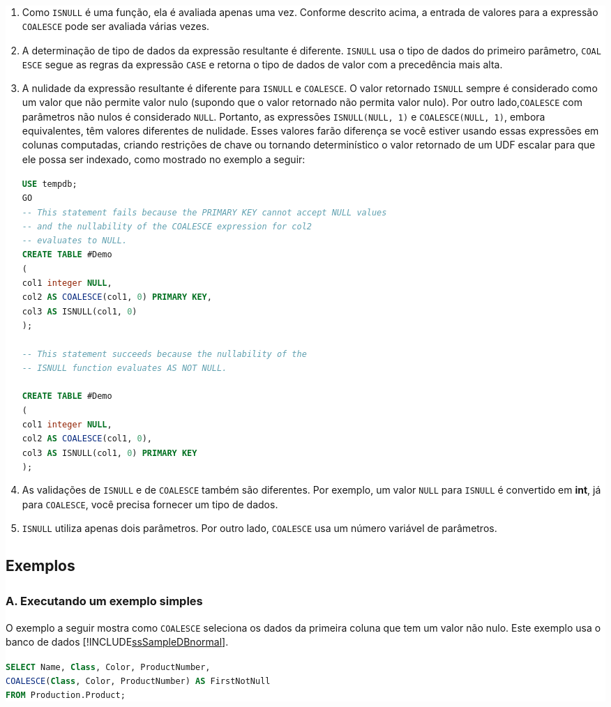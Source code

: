 1.  Como `ISNULL` é uma função, ela é avaliada apenas uma vez.  Conforme descrito acima, a entrada de valores para a expressão `COALESCE` pode ser avaliada várias vezes.  
  
2.  A determinação de tipo de dados da expressão resultante é diferente. `ISNULL` usa o tipo de dados do primeiro parâmetro, `COALESCE` segue as regras da expressão `CASE` e retorna o tipo de dados de valor com a precedência mais alta.  
  
3.  A nulidade da expressão resultante é diferente para `ISNULL` e `COALESCE`. O valor retornado `ISNULL` sempre é considerado como um valor que não permite valor nulo (supondo que o valor retornado não permita valor nulo). Por outro lado,`COALESCE` com parâmetros não nulos é considerado `NULL`. Portanto, as expressões `ISNULL(NULL, 1)` e `COALESCE(NULL, 1)`, embora equivalentes, têm valores diferentes de nulidade. Esses valores farão diferença se você estiver usando essas expressões em colunas computadas, criando restrições de chave ou tornando determinístico o valor retornado de um UDF escalar para que ele possa ser indexado, como mostrado no exemplo a seguir:  
  
    ```sql  
    USE tempdb;  
    GO  
    -- This statement fails because the PRIMARY KEY cannot accept NULL values  
    -- and the nullability of the COALESCE expression for col2   
    -- evaluates to NULL.  
    CREATE TABLE #Demo   
    (   
    col1 integer NULL,   
    col2 AS COALESCE(col1, 0) PRIMARY KEY,   
    col3 AS ISNULL(col1, 0)   
    );   
  
    -- This statement succeeds because the nullability of the   
    -- ISNULL function evaluates AS NOT NULL.  
  
    CREATE TABLE #Demo   
    (   
    col1 integer NULL,   
    col2 AS COALESCE(col1, 0),   
    col3 AS ISNULL(col1, 0) PRIMARY KEY   
    );  
    ```  
  
4.  As validações de `ISNULL` e de `COALESCE` também são diferentes. Por exemplo, um valor `NULL` para `ISNULL` é convertido em **int**, já para `COALESCE`, você precisa fornecer um tipo de dados.  
  
5.  `ISNULL` utiliza apenas dois parâmetros. Por outro lado, `COALESCE` usa um número variável de parâmetros.  
  
## <a name="examples"></a>Exemplos  
  
### <a name="a-running-a-simple-example"></a>A. Executando um exemplo simples  
O exemplo a seguir mostra como `COALESCE` seleciona os dados da primeira coluna que tem um valor não nulo. Este exemplo usa o banco de dados [!INCLUDE[ssSampleDBnormal](../../includes/sssampledbnormal-md.md)].  
  
```sql  
SELECT Name, Class, Color, ProductNumber,  
COALESCE(Class, Color, ProductNumber) AS FirstNotNull  
FROM Production.Product;  
```  
  